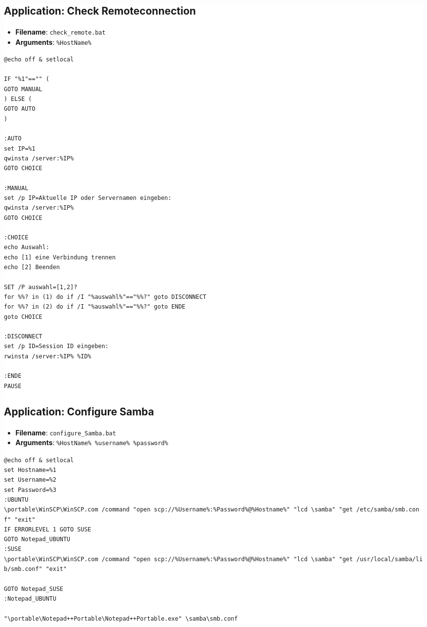 ## Application: Check Remoteconnection
* **Filename**: `check_remote.bat`
* **Arguments**: `%HostName%`

```
@echo off & setlocal

IF "%1"=="" (
GOTO MANUAL
) ELSE (
GOTO AUTO
)

:AUTO
set IP=%1
qwinsta /server:%IP%
GOTO CHOICE

:MANUAL
set /p IP=Aktuelle IP oder Servernamen eingeben: 
qwinsta /server:%IP%
GOTO CHOICE

:CHOICE
echo Auswahl:
echo [1] eine Verbindung trennen
echo [2] Beenden

SET /P auswahl=[1,2]?
for %%? in (1) do if /I "%auswahl%"=="%%?" goto DISCONNECT
for %%? in (2) do if /I "%auswahl%"=="%%?" goto ENDE
goto CHOICE

:DISCONNECT
set /p ID=Session ID eingeben:
rwinsta /server:%IP% %ID%

:ENDE
PAUSE
```

## Application: Configure Samba
* **Filename**: `configure_Samba.bat`
* **Arguments**: `%HostName% %username% %password%`

```
@echo off & setlocal
set Hostname=%1
set Username=%2
set Password=%3
:UBUNTU
\portable\WinSCP\WinSCP.com /command "open scp://%Username%:%Password%@%Hostname%" "lcd \samba" "get /etc/samba/smb.conf" "exit"
IF ERRORLEVEL 1 GOTO SUSE
GOTO Notepad_UBUNTU
:SUSE
\portable\WinSCP\WinSCP.com /command "open scp://%Username%:%Password%@%Hostname%" "lcd \samba" "get /usr/local/samba/lib/smb.conf" "exit"

GOTO Notepad_SUSE
:Notepad_UBUNTU

"\portable\Notepad++Portable\Notepad++Portable.exe" \samba\smb.conf
```